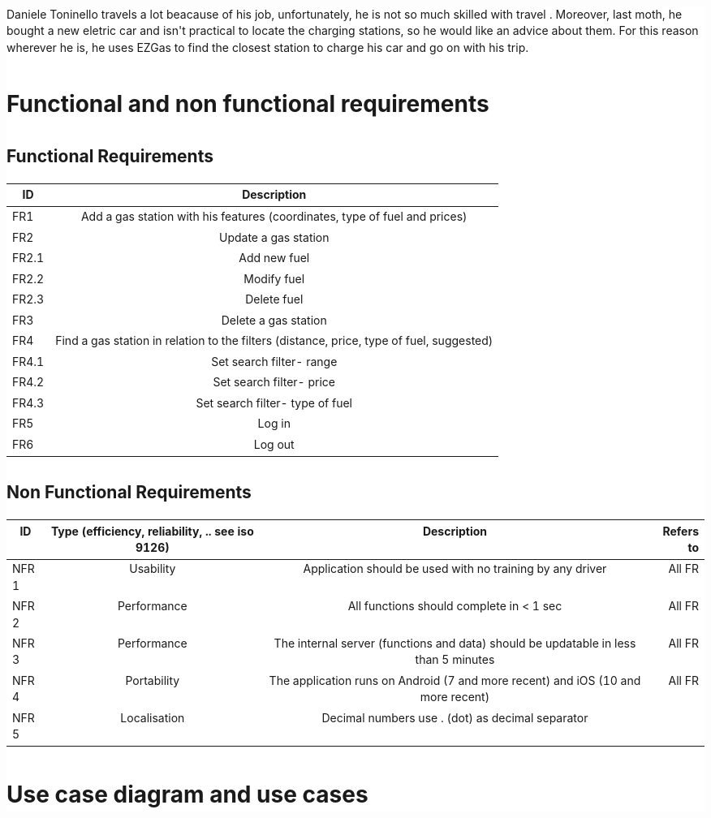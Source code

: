 Daniele Toninello travels a lot beacause of his job, unfortunately, he is not so much skilled with travel . Moreover, last moth, he bought a new eletric car and isn't practical to locate the charging stations, so he would like an advice about them. For this reason wherever he is, he uses EZGas to find the closest station to charge his car and go on with his trip.


# Functional and non functional requirements

## Functional Requirements

| ID        | Description  |
| ------------- |:-------------:| 
|  FR1     | Add a gas station with his features (coordinates, type of fuel and prices) |  
|  FR2     | Update a gas station |
| FR2.1|Add new fuel|
| FR2.2|Modify fuel|
| FR2.3|Delete fuel|
|  FR3     | Delete a gas station |
|  FR4     | Find a gas station in relation to the filters (distance, price, type of fuel, suggested) |
|FR4.1|Set search filter- range|
|FR4.2|Set search filter- price|
|FR4.3|Set search filter- type of fuel|
| FR5|Log in|
|FR6| Log out|

## Non Functional Requirements

| ID        | Type (efficiency, reliability, .. see iso 9126)           | Description  | Refers to |
| ------------- |:-------------:| :-----:| -----:|
|  NFR1     | Usability | Application should be used with no training by any driver | All FR |
|  NFR2     | Performance | All functions should complete in < 1 sec  | All FR |
|  NFR3     | Performance | The internal server (functions and data) should be updatable in less than 5 minutes | All FR |
|  NFR4     | Portability | The application runs on Android (7 and more recent) and iOS (10 and more recent)  | All FR |
|  NFR5     | Localisation | Decimal numbers use . (dot) as decimal separator ||



# Use case diagram and use cases
